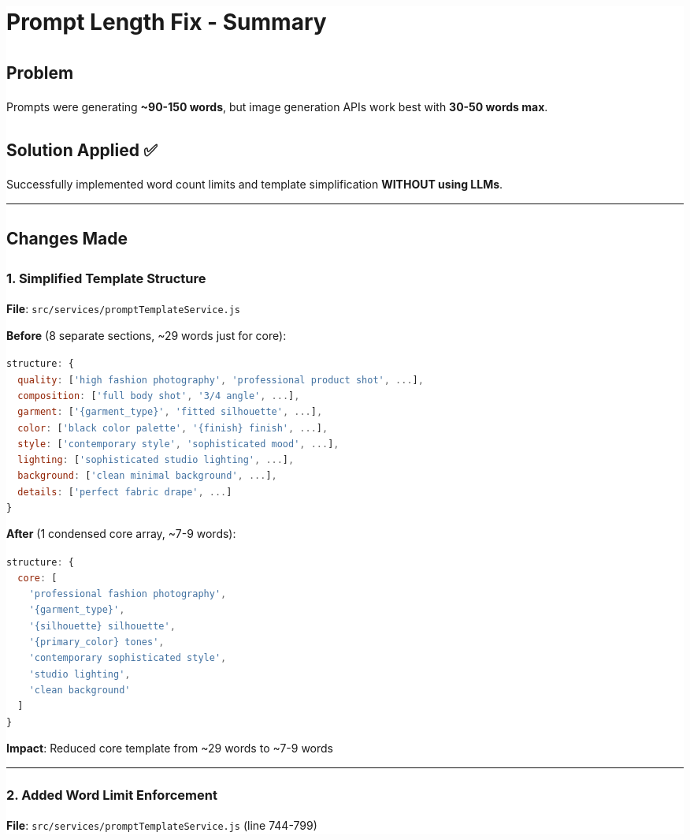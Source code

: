 # Prompt Length Fix - Summary

## Problem
Prompts were generating **~90-150 words**, but image generation APIs work best with **30-50 words max**.

## Solution Applied ✅
Successfully implemented word count limits and template simplification **WITHOUT using LLMs**.

---

## Changes Made

### 1. Simplified Template Structure
**File**: `src/services/promptTemplateService.js`

**Before** (8 separate sections, ~29 words just for core):
```javascript
structure: {
  quality: ['high fashion photography', 'professional product shot', ...],
  composition: ['full body shot', '3/4 angle', ...],
  garment: ['{garment_type}', 'fitted silhouette', ...],
  color: ['black color palette', '{finish} finish', ...],
  style: ['contemporary style', 'sophisticated mood', ...],
  lighting: ['sophisticated studio lighting', ...],
  background: ['clean minimal background', ...],
  details: ['perfect fabric drape', ...]
}
```

**After** (1 condensed core array, ~7-9 words):
```javascript
structure: {
  core: [
    'professional fashion photography',
    '{garment_type}',
    '{silhouette} silhouette',
    '{primary_color} tones',
    'contemporary sophisticated style',
    'studio lighting',
    'clean background'
  ]
}
```

**Impact**: Reduced core template from ~29 words to ~7-9 words

---

### 2. Added Word Limit Enforcement
**File**: `src/services/promptTemplateService.js` (line 744-799)

